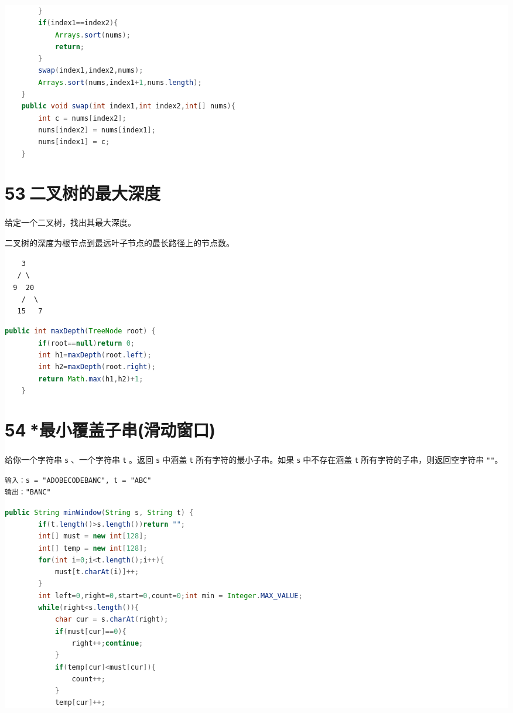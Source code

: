```java
        }
        if(index1==index2){
            Arrays.sort(nums);
            return;
        }
        swap(index1,index2,nums);
        Arrays.sort(nums,index1+1,nums.length);
    }
    public void swap(int index1,int index2,int[] nums){
        int c = nums[index2];
        nums[index2] = nums[index1];
        nums[index1] = c;
    }
```

# 53	二叉树的最大深度

给定一个二叉树，找出其最大深度。

二叉树的深度为根节点到最远叶子节点的最长路径上的节点数。

```
	3
   / \
  9  20
    /  \
   15   7
```

```java
public int maxDepth(TreeNode root) {
        if(root==null)return 0;
        int h1=maxDepth(root.left);
        int h2=maxDepth(root.right);
        return Math.max(h1,h2)+1;
    }
```

# 54	*最小覆盖子串(滑动窗口)

给你一个字符串 `s` 、一个字符串 `t` 。返回 `s` 中涵盖 `t` 所有字符的最小子串。如果 `s` 中不存在涵盖 `t` 所有字符的子串，则返回空字符串 `""`。

```
输入：s = "ADOBECODEBANC", t = "ABC"
输出："BANC"
```

```java
public String minWindow(String s, String t) {
        if(t.length()>s.length())return "";
        int[] must = new int[128];
        int[] temp = new int[128];
        for(int i=0;i<t.length();i++){
            must[t.charAt(i)]++;
        }
        int left=0,right=0,start=0,count=0;int min = Integer.MAX_VALUE;
        while(right<s.length()){
            char cur = s.charAt(right);
            if(must[cur]==0){
                right++;continue;
            }
            if(temp[cur]<must[cur]){
                count++;
            }
            temp[cur]++;
```
